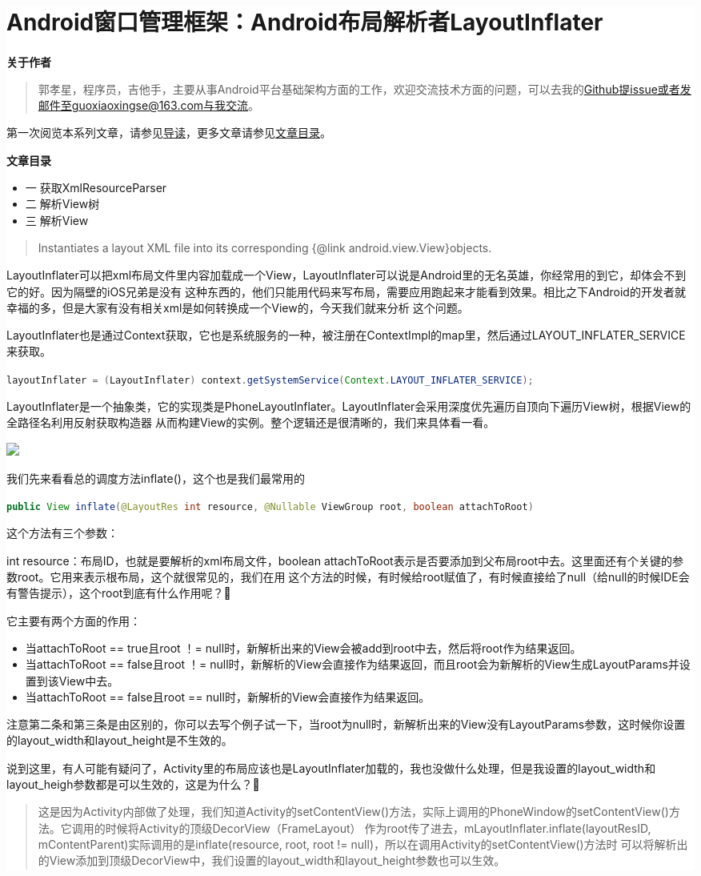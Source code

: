 # Android窗口管理框架：Android布局解析者LayoutInflater

**关于作者**

>郭孝星，程序员，吉他手，主要从事Android平台基础架构方面的工作，欢迎交流技术方面的问题，可以去我的[Github](https://github.com/guoxiaoxing)提issue或者发邮件至guoxiaoxingse@163.com与我交流。

第一次阅览本系列文章，请参见[导读](https://github.com/guoxiaoxing/android-open-source-project-analysis/blob/master/doc/导读.md)，更多文章请参见[文章目录](https://github.com/guoxiaoxing/android-open-source-project-analysis/blob/master/README.md)。

**文章目录**

- 一 获取XmlResourceParser
- 二 解析View树
- 三 解析View

>Instantiates a layout XML file into its corresponding {@link android.view.View}objects. 

LayoutInflater可以把xml布局文件里内容加载成一个View，LayoutInflater可以说是Android里的无名英雄，你经常用的到它，却体会不到它的好。因为隔壁的iOS兄弟是没有
这种东西的，他们只能用代码来写布局，需要应用跑起来才能看到效果。相比之下Android的开发者就幸福的多，但是大家有没有相关xml是如何转换成一个View的，今天我们就来分析
这个问题。

LayoutInflater也是通过Context获取，它也是系统服务的一种，被注册在ContextImpl的map里，然后通过LAYOUT_INFLATER_SERVICE来获取。

```java
layoutInflater = (LayoutInflater) context.getSystemService(Context.LAYOUT_INFLATER_SERVICE);
```
LayoutInflater是一个抽象类，它的实现类是PhoneLayoutInflater。LayoutInflater会采用深度优先遍历自顶向下遍历View树，根据View的全路径名利用反射获取构造器
从而构建View的实例。整个逻辑还是很清晰的，我们来具体看一看。

<img src="https://github.com/guoxiaoxing/android-open-source-project-analysis/raw/master/art/app/ui/LayoutInflater_inflate_sequence.png"/>

我们先来看看总的调度方法inflate()，这个也是我们最常用的

```java
public View inflate(@LayoutRes int resource, @Nullable ViewGroup root, boolean attachToRoot)
```
这个方法有三个参数：

int resource：布局ID，也就是要解析的xml布局文件，boolean attachToRoot表示是否要添加到父布局root中去。这里面还有个关键的参数root。它用来表示根布局，这个就很常见的，我们在用
这个方法的时候，有时候给root赋值了，有时候直接给了null（给null的时候IDE会有警告提示），这个root到底有什么作用呢？🤔

它主要有两个方面的作用：

- 当attachToRoot == true且root ！= null时，新解析出来的View会被add到root中去，然后将root作为结果返回。
- 当attachToRoot == false且root ！= null时，新解析的View会直接作为结果返回，而且root会为新解析的View生成LayoutParams并设置到该View中去。
- 当attachToRoot == false且root == null时，新解析的View会直接作为结果返回。

注意第二条和第三条是由区别的，你可以去写个例子试一下，当root为null时，新解析出来的View没有LayoutParams参数，这时候你设置的layout_width和layout_height是不生效的。

说到这里，有人可能有疑问了，Activity里的布局应该也是LayoutInflater加载的，我也没做什么处理，但是我设置的layout_width和layout_heigh参数都是可以生效的，这是为什么？🤔

>这是因为Activity内部做了处理，我们知道Activity的setContentView()方法，实际上调用的PhoneWindow的setContentView()方法。它调用的时候将Activity的顶级DecorView（FrameLayout）
作为root传了进去，mLayoutInflater.inflate(layoutResID, mContentParent)实际调用的是inflate(resource, root, root != null)，所以在调用Activity的setContentView()方法时
可以将解析出的View添加到顶级DecorView中，我们设置的layout_width和layout_height参数也可以生效。
